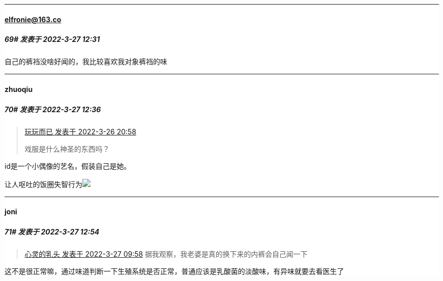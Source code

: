 
*****

####  elfronie@163.co  
##### 69#       发表于 2022-3-27 12:31

自己的裤裆没啥好闻的，我比较喜欢我对象裤裆的味

*****

####  zhuoqiu  
##### 70#       发表于 2022-3-27 12:36

<blockquote><a href="httphttps://bbs.saraba1st.com/2b/forum.php?mod=redirect&amp;goto=findpost&amp;pid=55197178&amp;ptid=2060134" target="_blank">玩玩而已 发表于 2022-3-26 20:58</a>

戏服是什么神圣的东西吗？</blockquote>
id是一个小偶像的艺名，假装自己是她。

让人呕吐的饭圈失智行为<img src="https://static.saraba1st.com/image/smiley/face2017/217.gif" referrerpolicy="no-referrer">



*****

####  joni  
##### 71#       发表于 2022-3-27 12:54

<blockquote><a href="httphttps://bbs.saraba1st.com/2b/forum.php?mod=redirect&amp;goto=findpost&amp;pid=55201764&amp;ptid=2060134" target="_blank">心灵的乳头 发表于 2022-3-27 09:58</a>
据我观察，我老婆是真的换下来的内裤会自己闻一下</blockquote>
这不是很正常嘛，通过味道判断一下生殖系统是否正常，普通应该是乳酸菌的淡酸味，有异味就要去看医生了

